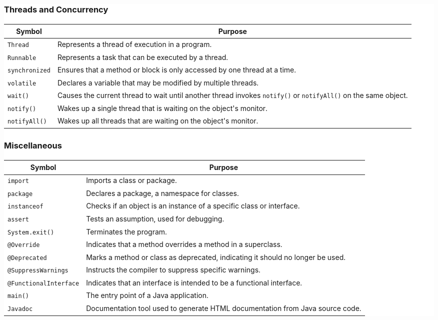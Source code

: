 ### **Threads and Concurrency**

| **Symbol**     | **Purpose**                                                                                                    |
|----------------|----------------------------------------------------------------------------------------------------------------|
| `Thread`       | Represents a thread of execution in a program.                                                                 |
| `Runnable`     | Represents a task that can be executed by a thread.                                                            |
| `synchronized` | Ensures that a method or block is only accessed by one thread at a time.                                       |
| `volatile`     | Declares a variable that may be modified by multiple threads.                                                  |
| `wait()`       | Causes the current thread to wait until another thread invokes `notify()` or `notifyAll()` on the same object. |
| `notify()`     | Wakes up a single thread that is waiting on the object's monitor.                                              |
| `notifyAll()`  | Wakes up all threads that are waiting on the object's monitor.                                                 |

### **Miscellaneous**

| **Symbol**             | **Purpose**                                                                       |
|------------------------|-----------------------------------------------------------------------------------|
| `import`               | Imports a class or package.                                                       |
| `package`              | Declares a package, a namespace for classes.                                      |
| `instanceof`           | Checks if an object is an instance of a specific class or interface.              |
| `assert`               | Tests an assumption, used for debugging.                                          |
| `System.exit()`        | Terminates the program.                                                           |
| `@Override`            | Indicates that a method overrides a method in a superclass.                       |
| `@Deprecated`          | Marks a method or class as deprecated, indicating it should no longer be used.    |
| `@SuppressWarnings`    | Instructs the compiler to suppress specific warnings.                             |
| `@FunctionalInterface` | Indicates that an interface is intended to be a functional interface.             |
| `main()`               | The entry point of a Java application.                                            |
| `Javadoc`              | Documentation tool used to generate HTML documentation from Java source code.     |
